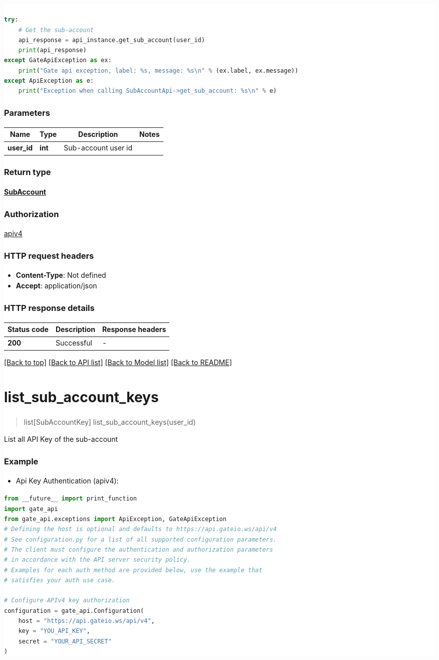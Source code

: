 ```python

try:
    # Get the sub-account
    api_response = api_instance.get_sub_account(user_id)
    print(api_response)
except GateApiException as ex:
    print("Gate api exception, label: %s, message: %s\n" % (ex.label, ex.message))
except ApiException as e:
    print("Exception when calling SubAccountApi->get_sub_account: %s\n" % e)
```

### Parameters

Name | Type | Description  | Notes
------------- | ------------- | ------------- | -------------
 **user_id** | **int**| Sub-account user id | 

### Return type

[**SubAccount**](SubAccount.md)

### Authorization

[apiv4](../README.md#apiv4)

### HTTP request headers

 - **Content-Type**: Not defined
 - **Accept**: application/json

### HTTP response details
| Status code | Description | Response headers |
|-------------|-------------|------------------|
**200** | Successful |  -  |

[[Back to top]](#) [[Back to API list]](../README.md#documentation-for-api-endpoints) [[Back to Model list]](../README.md#documentation-for-models) [[Back to README]](../README.md)

# **list_sub_account_keys**
> list[SubAccountKey] list_sub_account_keys(user_id)

List all API Key of the sub-account

### Example

* Api Key Authentication (apiv4):
```python
from __future__ import print_function
import gate_api
from gate_api.exceptions import ApiException, GateApiException
# Defining the host is optional and defaults to https://api.gateio.ws/api/v4
# See configuration.py for a list of all supported configuration parameters.
# The client must configure the authentication and authorization parameters
# in accordance with the API server security policy.
# Examples for each auth method are provided below, use the example that
# satisfies your auth use case.

# Configure APIv4 key authorization
configuration = gate_api.Configuration(
    host = "https://api.gateio.ws/api/v4",
    key = "YOU_API_KEY",
    secret = "YOUR_API_SECRET"
)

```
